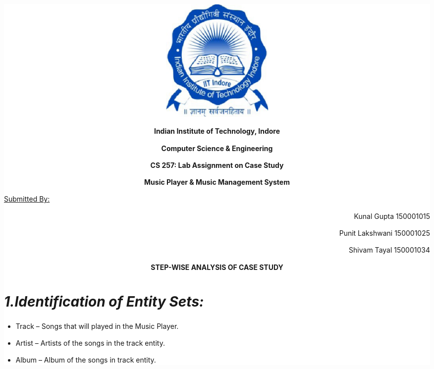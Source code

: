 <p align="center">
    <img src="docs/images/iit.png" name="Picture 6" align="bottom" hspace="1" width="207" height="228" border="0"/>
</p>
<p align="center">
    <strong>Indian Institute of Technology, Indore</strong>
</p>
<p align="center">
    <strong>Computer Science &amp; Engineering</strong>
</p>
<p align="center">
    <strong>CS 257: Lab Assignment on Case Study</strong>
</p>
<p align="center">
    <strong>Music Player &amp; Music Management System</strong>
</p>
<p>
    <u>Submitted By:</u>
</p>
<p align="right">
    Kunal Gupta 150001015
</p>
<p align="right">
    Punit Lakshwani 150001025
</p>
<p align="right">
    Shivam Tayal 150001034
</p>
<p align="center">
    <strong>STEP-WISE ANALYSIS OF CASE STUDY </strong>
</p>
<h1>
    <em>1.Identification of Entity Sets:</em>
</h1>
<ul>
    <li>
        <p>
            Track – Songs that will played in the Music Player.
        </p>
    </li>
    <li>
        <p>
            Artist – Artists of the songs in the track entity.
        </p>
    </li>
    <li>
        <p>
            Album – Album of the songs in track entity.
        </p>